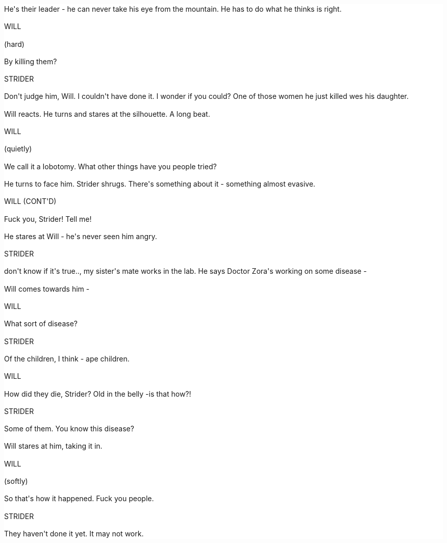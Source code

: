 He's their leader - he can never take his eye from the mountain. He has to
do what he thinks is right.

WILL

(hard)

By killing them?

STRIDER

Don't judge him, Will. I couldn't have done it. I wonder if you could? One
of those women he just killed wes his daughter.

Will reacts. He turns and stares at the silhouette. A long beat.

WILL

(quietly)

We call it a Iobotomy. What other things have you people tried?

He turns to face him. Strider shrugs. There's something about it -
something almost evasive.

WILL (CONT'D)

Fuck you, Strider! Tell me!

He stares at Will - he's never seen him angry.

STRIDER

don't know if it's true.., my sister's mate works in the lab. He says
Doctor Zora's working on some disease -

Will comes towards him -

WILL

What sort of disease?

STRIDER

Of the children, I think - ape children.

WILL

How did they die, Strider? Old in the belly -is that how?!

STRIDER

Some of them. You know this disease?

Will stares at him, taking it in.

WILL

(softly)

So that's how it happened. Fuck you people.

STRIDER

They haven't done it yet. It may not work.

